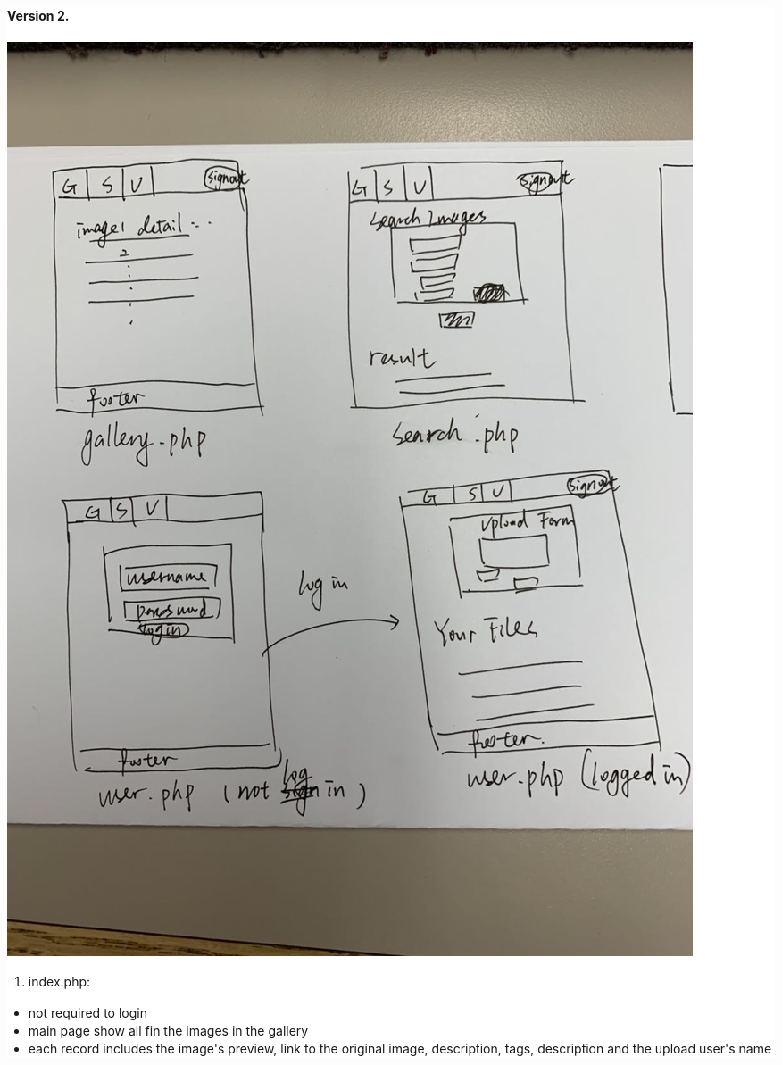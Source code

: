#### Version 2.
![versin 2 Pages](m2.jpg)
1. index.php:
* not required to login
* main page show all
fin the images in the gallery
* each record includes the image's preview, link to the original image, description, tags, description and the upload user's name
